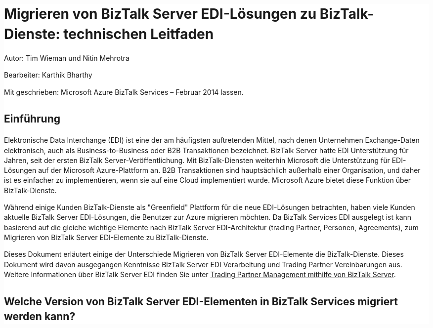 <properties   
    pageTitle="Migrieren von BizTalk Server EDI-Lösungen zu BizTalk Services technischen Leitfaden | Microsoft Azure"
    description="Migrieren von EDI zu MABS; Microsoft Azure BizTalk-Dienste"
    services="biztalk-services"
    documentationCenter="na"
    authors="MandiOhlinger"
    manager="erikre"
    editor=""/>

<tags 
    ms.service="biztalk-services"
    ms.workload="integration"
    ms.tgt_pltfrm="na"
    ms.devlang="na"
    ms.topic="article"
    ms.date="08/15/2016"
    ms.author="mandia"/>


# <a name="migrating-biztalk-server-edi-solutions-to-biztalk-services-technical-guide"></a>Migrieren von BizTalk Server EDI-Lösungen zu BizTalk-Dienste: technischen Leitfaden

Autor: Tim Wieman und Nitin Mehrotra

Bearbeiter: Karthik Bharthy

Mit geschrieben: Microsoft Azure BizTalk Services – Februar 2014 lassen.

## <a name="introduction"></a>Einführung

Elektronische Data Interchange (EDI) ist eine der am häufigsten auftretenden Mittel, nach denen Unternehmen Exchange-Daten elektronisch, auch als Business-to-Business oder B2B Transaktionen bezeichnet. BizTalk Server hatte EDI Unterstützung für Jahren, seit der ersten BizTalk Server-Veröffentlichung. Mit BizTalk-Diensten weiterhin Microsoft die Unterstützung für EDI-Lösungen auf der Microsoft Azure-Plattform an. B2B Transaktionen sind hauptsächlich außerhalb einer Organisation, und daher ist es einfacher zu implementieren, wenn sie auf eine Cloud implementiert wurde. Microsoft Azure bietet diese Funktion über BizTalk-Dienste.

Während einige Kunden BizTalk-Dienste als "Greenfield" Plattform für die neue EDI-Lösungen betrachten, haben viele Kunden aktuelle BizTalk Server EDI-Lösungen, die Benutzer zur Azure migrieren möchten. Da BizTalk Services EDI ausgelegt ist kann basierend auf die gleiche wichtige Elemente nach BizTalk Server EDI-Architektur (trading Partner, Personen, Agreements), zum Migrieren von BizTalk Server EDI-Elemente zu BizTalk-Dienste.

Dieses Dokument erläutert einige der Unterschiede Migrieren von BizTalk Server EDI-Elemente die BizTalk-Dienste. Dieses Dokument wird davon ausgegangen Kenntnisse BizTalk Server EDI Verarbeitung und Trading Partner Vereinbarungen aus. Weitere Informationen über BizTalk Server EDI finden Sie unter [Trading Partner Management mithilfe von BizTalk Server](https://msdn.microsoft.com/library/bb259970.aspx).

## <a name="which-version-of-biztalk-server-edi-artifacts-can-be-migrated-to-biztalk-services"></a>Welche Version von BizTalk Server EDI-Elementen in BizTalk Services migriert werden kann?
